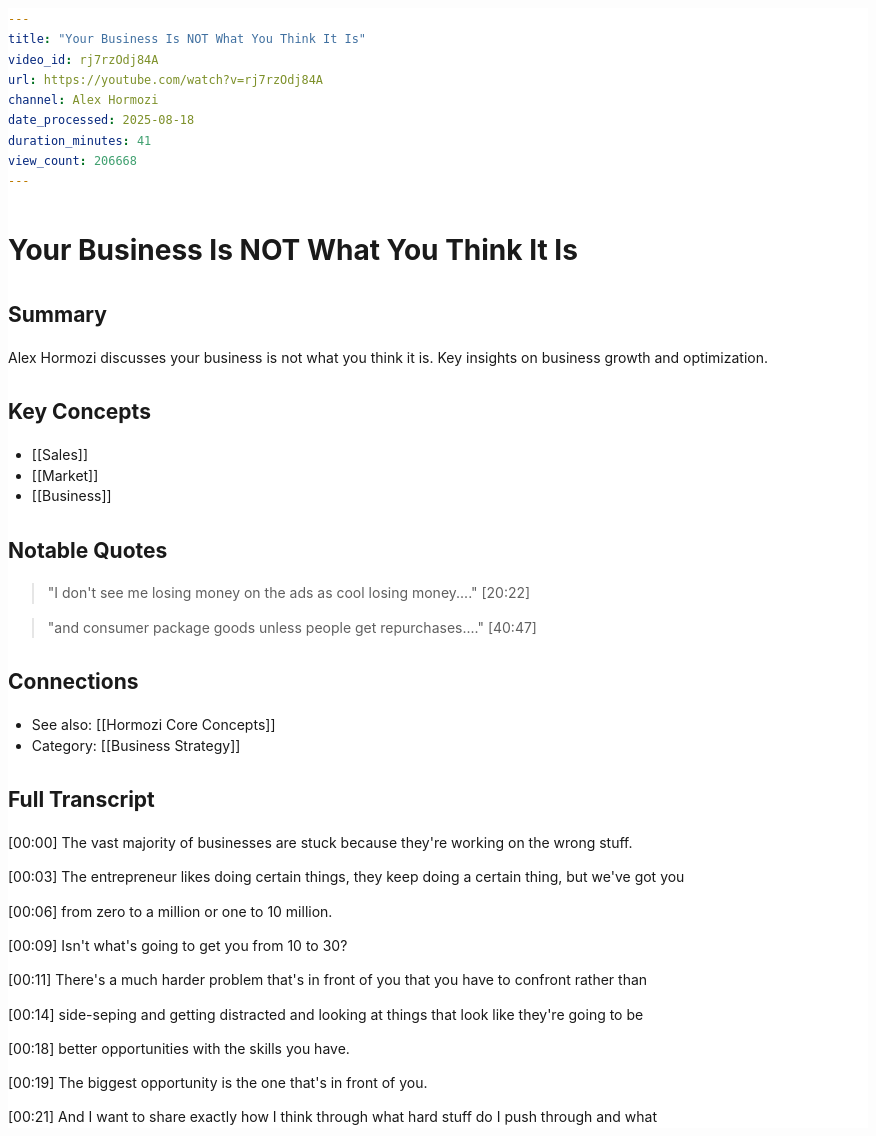 ```yaml
---
title: "Your Business Is NOT What You Think It Is"
video_id: rj7rzOdj84A
url: https://youtube.com/watch?v=rj7rzOdj84A
channel: Alex Hormozi
date_processed: 2025-08-18
duration_minutes: 41
view_count: 206668
---
```

# Your Business Is NOT What You Think It Is

## Summary
Alex Hormozi discusses your business is not what you think it is. Key insights on business growth and optimization.

## Key Concepts
- [[Sales]]
- [[Market]]
- [[Business]]

## Notable Quotes
> "I don't see me losing money on the ads as cool losing money...." [20:22]

> "and consumer package goods unless people get repurchases...." [40:47]

## Connections
- See also: [[Hormozi Core Concepts]]
- Category: [[Business Strategy]]

## Full Transcript
[00:00] The vast majority of businesses are stuck because they're working on the wrong stuff.

[00:03] The entrepreneur likes doing certain things, they keep doing a certain thing, but we've got you

[00:06] from zero to a million or one to 10 million.

[00:09] Isn't what's going to get you from 10 to 30?

[00:11] There's a much harder problem that's in front of you that you have to confront rather than

[00:14] side-seping and getting distracted and looking at things that look like they're going to be

[00:18] better opportunities with the skills you have.

[00:19] The biggest opportunity is the one that's in front of you.

[00:21] And I want to share exactly how I think through what hard stuff do I push through and what
